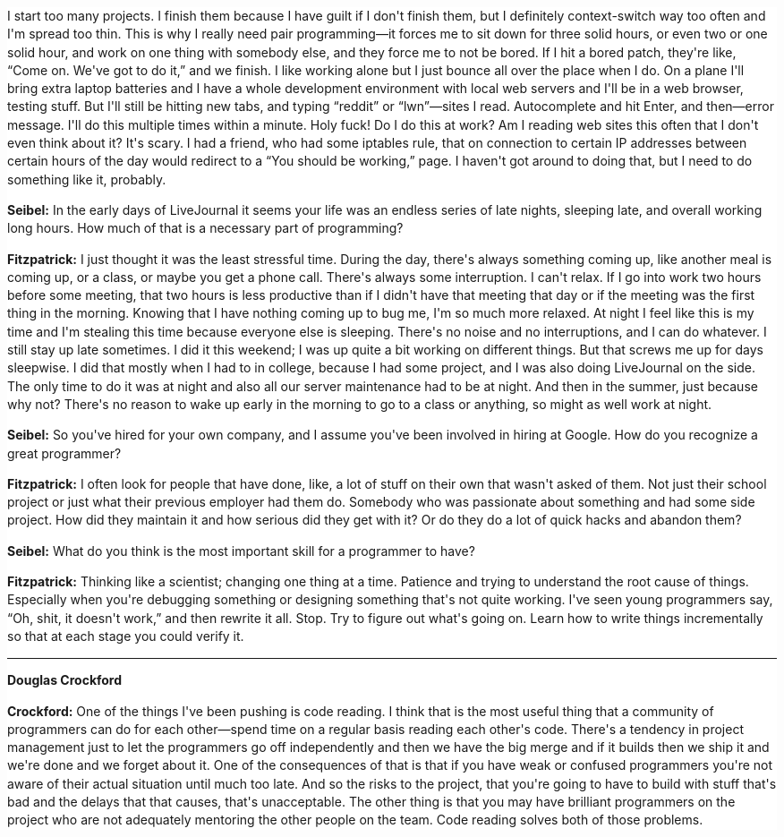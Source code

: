 I start too many projects. I finish them because I have guilt if I don't finish them, but I definitely context-switch way too often and I'm spread too thin. This is why I really need pair programming—it forces me to sit down for three solid hours, or even two or one solid hour, and work on one thing with somebody else, and they force me to not be bored. If I hit a bored patch, they're like, “Come on. We've got to do it,” and we finish. I like working alone but I just bounce all over the place when I do. On a plane I'll bring extra laptop batteries and I have a whole development environment with local web servers and I'll be in a web browser, testing stuff. But I'll still be hitting new tabs, and typing “reddit” or “lwn”—sites I read. Autocomplete and hit Enter, and then—error message. I'll do this multiple times within a minute. Holy fuck! Do I do this at work? Am I reading web sites this often that I don't even think about it? It's scary. I had a friend, who had some iptables rule, that on connection to certain IP addresses between certain hours of the day would redirect to a “You should be working,” page. I haven't got around to doing that, but I need to do something like it, probably.

**Seibel:** In the early days of LiveJournal it seems your life was an endless series of late nights, sleeping late, and overall working long hours. How much of that is a necessary part of programming?

**Fitzpatrick:** I just thought it was the least stressful time. During the day, there's always something coming up, like another meal is coming up, or a class, or maybe you get a phone call. There's always some interruption. I can't relax. If I go into work two hours before some meeting, that two hours is less productive than if I didn't have that meeting that day or if the meeting was the first thing in the morning. Knowing that I have nothing coming up to bug me, I'm so much more relaxed. At night I feel like this is my time and I'm stealing this time because everyone else is sleeping. There's no noise and no interruptions, and I can do whatever. I still stay up late sometimes. I did it this weekend; I was up quite a bit working on different things. But that screws me up for days sleepwise. I did that mostly when I had to in college, because I had some project, and I was also doing LiveJournal on the side. The only time to do it was at night and also all our server maintenance had to be at night. And then in the summer, just because why not? There's no reason to wake up early in the morning to go to a class or anything, so might as well work at night.

**Seibel:** So you've hired for your own company, and I assume you've been involved in hiring at Google. How do you recognize a great programmer?

**Fitzpatrick:** I often look for people that have done, like, a lot of stuff on their own that wasn't asked of them. Not just their school project or just what their previous employer had them do. Somebody who was passionate about something and had some side project. How did they maintain it and how serious did they get with it? Or do they do a lot of quick hacks and abandon them?

**Seibel:** What do you think is the most important skill for a programmer to have?

**Fitzpatrick:** Thinking like a scientist; changing one thing at a time. Patience and trying to understand the root cause of things. Especially when you're debugging something or designing something that's not quite working. I've seen young programmers say, “Oh, shit, it doesn't work,” and then rewrite it all. Stop. Try to figure out what's going on. Learn how to write things incrementally so that at each stage you could verify it.

---

**Douglas Crockford**

**Crockford:** One of the things I've been pushing is code reading. I think that is the most useful thing that a community of programmers can do for each other—spend time on a regular basis reading each other's code. There's a tendency in project management just to let the programmers go off independently and then we have the big merge and if it builds then we ship it and we're done and we forget about it. One of the consequences of that is that if you have weak or confused programmers you're not aware of their actual situation until much too late. And so the risks to the project, that you're going to have to build with stuff that's bad and the delays that that causes, that's unacceptable. The other thing is that you may have brilliant programmers on the project who are not adequately mentoring the other people on the team. Code reading solves both of those problems.
